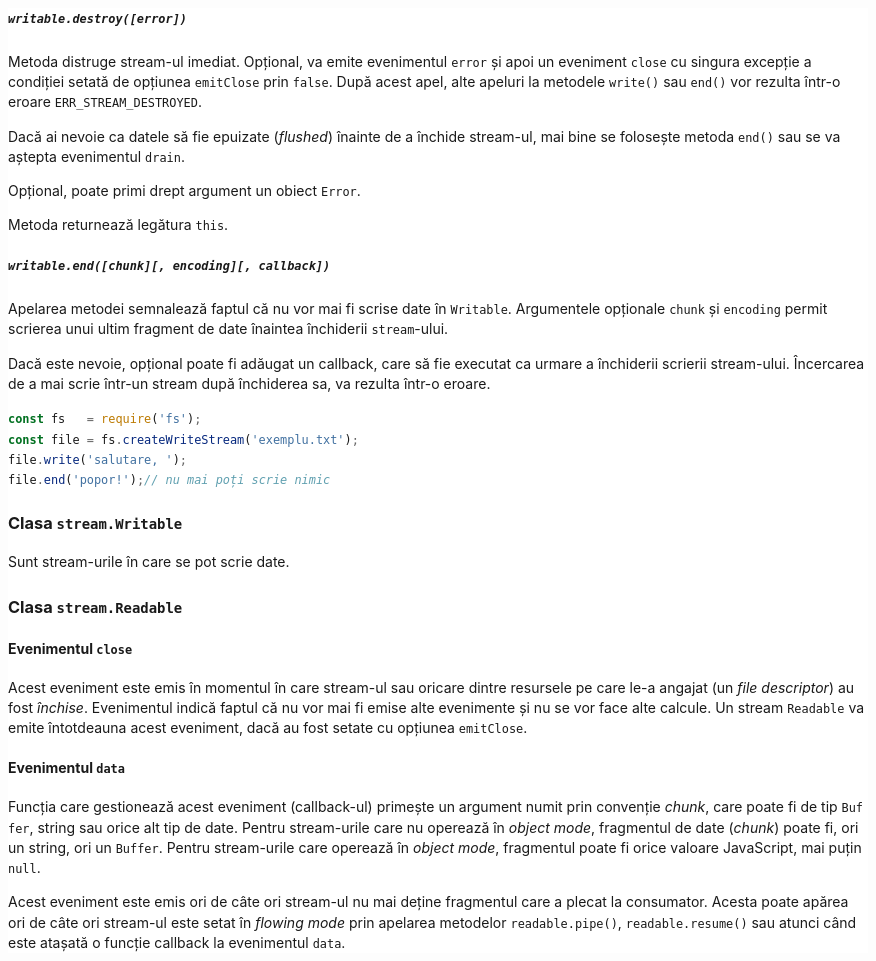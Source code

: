 ##### `writable.destroy([error])`

Metoda distruge stream-ul imediat. Opțional, va emite evenimentul `error` și apoi un eveniment `close` cu singura excepție a condiției setată de opțiunea `emitClose` prin `false`. După acest apel, alte apeluri la metodele `write()` sau `end()` vor rezulta într-o eroare `ERR_STREAM_DESTROYED`.

Dacă ai nevoie ca datele să fie epuizate (*flushed*) înainte de a închide stream-ul, mai bine se folosește metoda `end()` sau se va aștepta evenimentul `drain`.

Opțional, poate primi drept argument un obiect `Error`.

Metoda returnează legătura `this`.

##### `writable.end([chunk][, encoding][, callback])`

Apelarea metodei semnalează faptul că nu vor mai fi scrise date în `Writable`. Argumentele opționale `chunk` și `encoding` permit scrierea unui ultim fragment de date înaintea închiderii `stream`-ului.

Dacă este nevoie, opțional poate fi adăugat un callback, care să fie executat ca urmare a închiderii scrierii stream-ului. Încercarea de a mai scrie într-un stream după închiderea sa, va rezulta într-o eroare.

```javascript
const fs   = require('fs');
const file = fs.createWriteStream('exemplu.txt');
file.write('salutare, ');
file.end('popor!');// nu mai poți scrie nimic
```

### Clasa `stream.Writable`

Sunt stream-urile în care se pot scrie date.

### Clasa `stream.Readable`

#### Evenimentul `close`

Acest eveniment este emis în momentul în care stream-ul sau oricare dintre resursele pe care le-a angajat (un *file descriptor*) au fost *închise*. Evenimentul indică faptul că nu vor mai fi emise alte evenimente și nu se vor face alte calcule. Un stream `Readable` va emite întotdeauna acest eveniment, dacă au fost setate cu opțiunea `emitClose`.

#### Evenimentul `data`

Funcția care gestionează acest eveniment (callback-ul) primește un argument numit prin convenție *chunk*, care poate fi de tip `Buffer`, string sau orice alt tip de date. Pentru stream-urile care nu operează în *object mode*, fragmentul de date (*chunk*) poate fi, ori un string, ori un `Buffer`. Pentru stream-urile care operează în *object mode*, fragmentul poate fi orice valoare JavaScript, mai puțin `null`.

Acest eveniment este emis ori de câte ori stream-ul nu mai deține fragmentul care a plecat la consumator. Acesta poate apărea ori de câte ori stream-ul este setat în *flowing mode* prin apelarea metodelor `readable.pipe()`, `readable.resume()` sau atunci când este atașată o funcție callback la evenimentul `data`.
